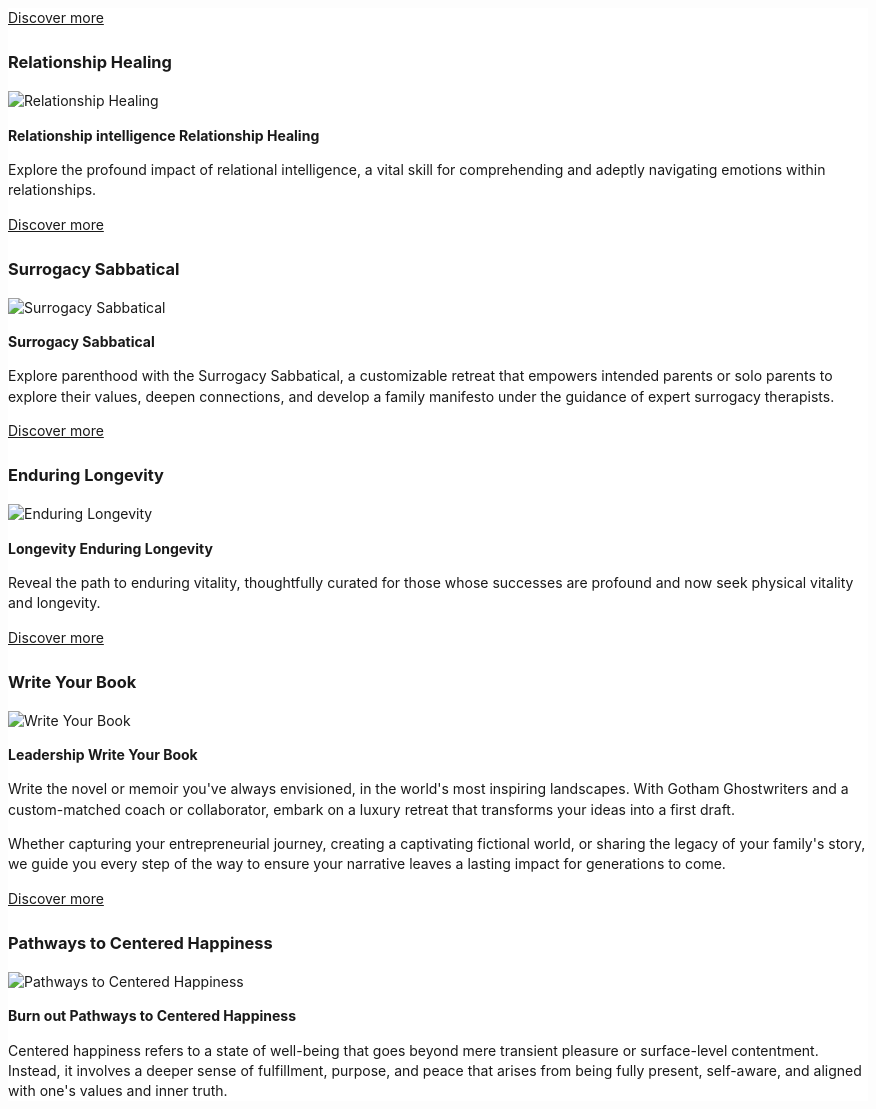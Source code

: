 [Discover more](https://sabbatical.travel/experiences/perspective-shift/)

### Relationship Healing
![Relationship Healing](https://sabbatical.travel/2023/12/3906_MOF_Sabbatical-Website-Update_Experience-Page-Images_Relationship-Healing_1.jpg)

**Relationship intelligence Relationship Healing**

Explore the profound impact of relational intelligence, a vital skill for comprehending and adeptly navigating emotions within relationships.

[Discover more](https://sabbatical.travel/experiences/relationship-healing/)

### Surrogacy Sabbatical
![Surrogacy Sabbatical](https://sabbatical.travel/2024/11/sterling-lanier-7Lz-w_0CHNs-unsplash-2-scaled.jpg)

**Surrogacy Sabbatical**

Explore parenthood with the Surrogacy Sabbatical, a customizable retreat that empowers intended parents or solo parents to explore their values, deepen connections, and develop a family manifesto under the guidance of expert surrogacy therapists.

[Discover more](https://sabbatical.travel/experiences/surrogacy-sabbatical/)

### Enduring Longevity
![Enduring Longevity](https://sabbatical.travel/2023/12/3906_MOF_Sabbatical-Website-Update_Experience-Page-Images_Enduring-Longevity_1.jpg)

**Longevity Enduring Longevity**

Reveal the path to enduring vitality, thoughtfully curated for those whose successes are profound and now seek physical vitality and longevity.

[Discover more](https://sabbatical.travel/experiences/enduring-longevity-2/)

### Write Your Book
![Write Your Book](https://sabbatical.travel/2025/06/peter-herrmann-5LGluubdzfY-unsplash-scaled.jpg)

**Leadership Write Your Book**

Write the novel or memoir you've always envisioned, in the world's most inspiring landscapes. With Gotham Ghostwriters and a custom-matched coach or collaborator, embark on a luxury retreat that transforms your ideas into a first draft.

Whether capturing your entrepreneurial journey, creating a captivating fictional world, or sharing the legacy of your family's story, we guide you every step of the way to ensure your narrative leaves a lasting impact for generations to come.

[Discover more](https://sabbatical.travel/experiences/write-your-book/)

### Pathways to Centered Happiness
![Pathways to Centered Happiness](https://sabbatical.travel/2023/12/3906_MOF_Sabbatical-Website-Update_Experience-Page-Images_Enduring-Longevity_1.jpg)

**Burn out Pathways to Centered Happiness**

Centered happiness refers to a state of well-being that goes beyond mere transient pleasure or surface-level contentment. Instead, it involves a deeper sense of fulfillment, purpose, and peace that arises from being fully present, self-aware, and aligned with one's values and inner truth.
